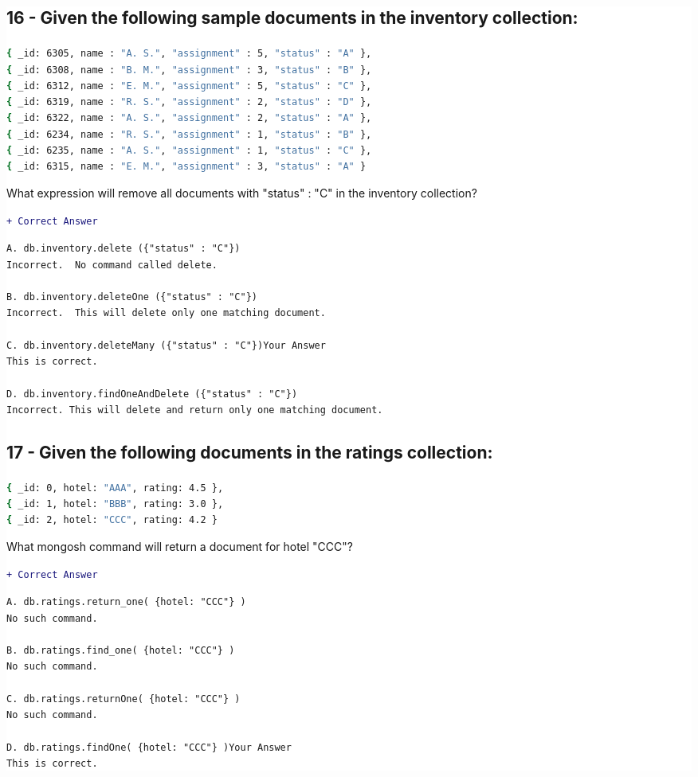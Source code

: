 

## 16 - Given the following sample documents in the inventory collection:

```bash
{ _id: 6305, name : "A. S.", "assignment" : 5, "status" : "A" },   
{ _id: 6308, name : "B. M.", "assignment" : 3, "status" : "B" },   
{ _id: 6312, name : "E. M.", "assignment" : 5, "status" : "C" },   
{ _id: 6319, name : "R. S.", "assignment" : 2, "status" : "D" },   
{ _id: 6322, name : "A. S.", "assignment" : 2, "status" : "A" },   
{ _id: 6234, name : "R. S.", "assignment" : 1, "status" : "B" },
{ _id: 6235, name : "A. S.", "assignment" : 1, "status" : "C" },
{ _id: 6315, name : "E. M.", "assignment" : 3, "status" : "A" }
```

What expression will remove all documents with "status" : "C" in the inventory collection?

```diff
+ Correct Answer
```

```
A. db.inventory.delete ({"status" : "C"})
Incorrect.  No command called delete.

B. db.inventory.deleteOne ({"status" : "C"})
Incorrect.  This will delete only one matching document.

C. db.inventory.deleteMany ({"status" : "C"})Your Answer 
This is correct.

D. db.inventory.findOneAndDelete ({"status" : "C"})
Incorrect. This will delete and return only one matching document.
```


## 17 - Given the following documents in the ratings collection:

```bash
{ _id: 0, hotel: "AAA", rating: 4.5 },
{ _id: 1, hotel: "BBB", rating: 3.0 },
{ _id: 2, hotel: "CCC", rating: 4.2 }
```
What mongosh command will return a document for hotel "CCC"?

```diff
+ Correct Answer
```

```
A. db.ratings.return_one( {hotel: "CCC"} )
No such command.

B. db.ratings.find_one( {hotel: "CCC"} )
No such command.

C. db.ratings.returnOne( {hotel: "CCC"} )
No such command.

D. db.ratings.findOne( {hotel: "CCC"} )Your Answer 
This is correct.
```
